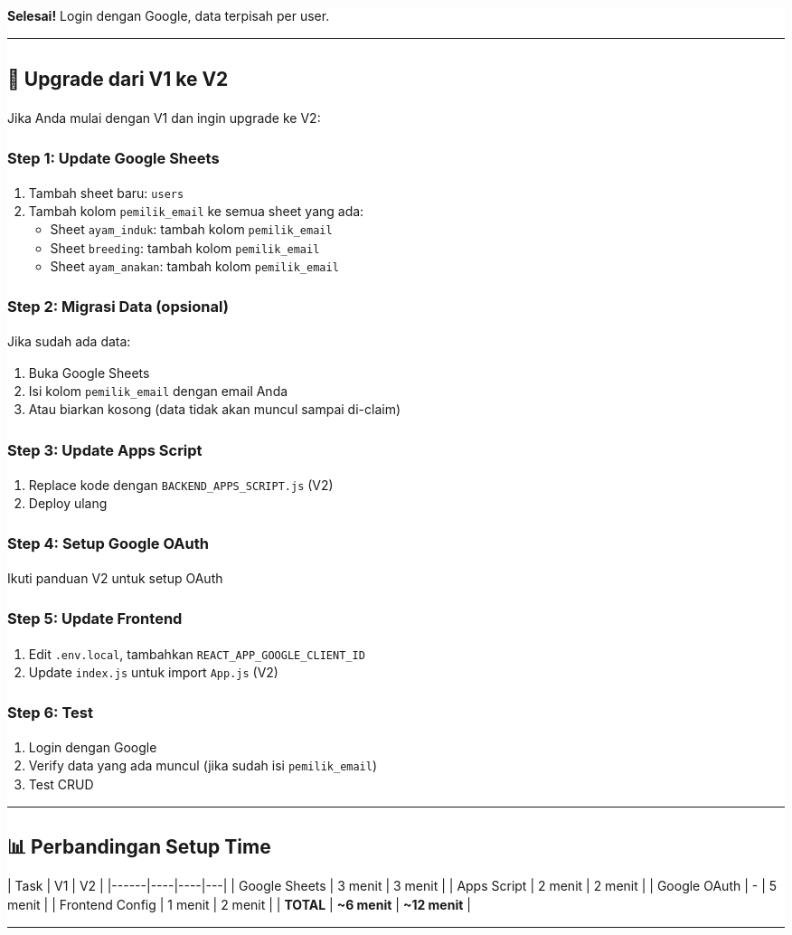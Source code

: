 **Selesai!** Login dengan Google, data terpisah per user.

---

## 🔄 Upgrade dari V1 ke V2

Jika Anda mulai dengan V1 dan ingin upgrade ke V2:

### Step 1: Update Google Sheets

1. Tambah sheet baru: `users`
2. Tambah kolom `pemilik_email` ke semua sheet yang ada:
   - Sheet `ayam_induk`: tambah kolom `pemilik_email`
   - Sheet `breeding`: tambah kolom `pemilik_email`
   - Sheet `ayam_anakan`: tambah kolom `pemilik_email`

### Step 2: Migrasi Data (opsional)

Jika sudah ada data:
1. Buka Google Sheets
2. Isi kolom `pemilik_email` dengan email Anda
3. Atau biarkan kosong (data tidak akan muncul sampai di-claim)

### Step 3: Update Apps Script

1. Replace kode dengan `BACKEND_APPS_SCRIPT.js` (V2)
2. Deploy ulang

### Step 4: Setup Google OAuth

Ikuti panduan V2 untuk setup OAuth

### Step 5: Update Frontend

1. Edit `.env.local`, tambahkan `REACT_APP_GOOGLE_CLIENT_ID`
2. Update `index.js` untuk import `App.js` (V2)

### Step 6: Test

1. Login dengan Google
2. Verify data yang ada muncul (jika sudah isi `pemilik_email`)
3. Test CRUD

---

## 📊 Perbandingan Setup Time

| Task | V1 | V2 |
|------|----|----|---|
| Google Sheets | 3 menit | 3 menit |
| Apps Script | 2 menit | 2 menit |
| Google OAuth | - | 5 menit |
| Frontend Config | 1 menit | 2 menit |
| **TOTAL** | **~6 menit** | **~12 menit** |

---